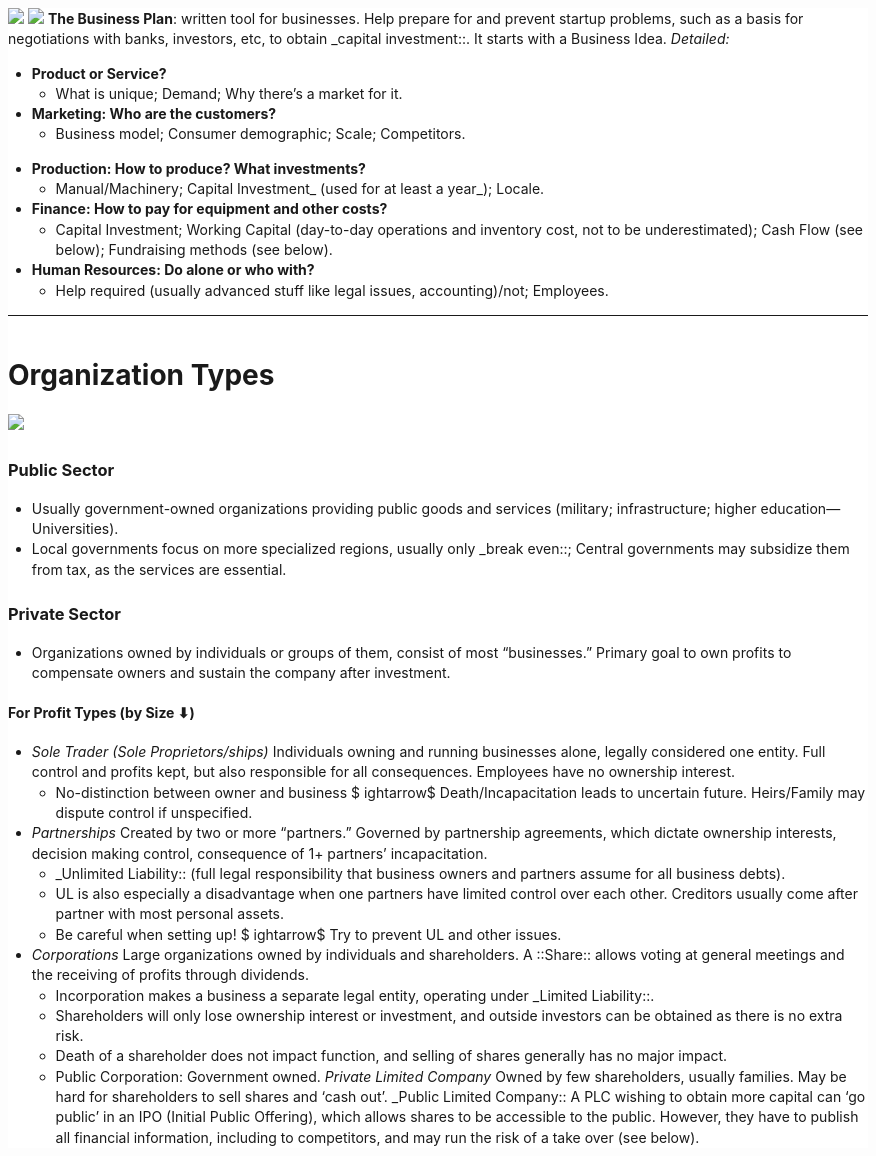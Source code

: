 ![](Business%20Management/Screen%20Shot%202020-09-07%20at%209.04.43%20AM.jpg)
![](Business%20Management/Screen%20Shot%202020-09-07%20at%209.04.47%20AM.jpg)
__The Business Plan__: written tool for businesses. Help prepare for and prevent startup problems, such as a basis for negotiations with banks, investors, etc, to obtain _capital investment::. It starts with a Business Idea. 
_Detailed:_
- __Product or Service?__ 
	- What is unique; Demand; Why there’s a market for it. 
- __Marketing: Who are the customers?__   
	- Business model; Consumer demographic; Scale; Competitors. 
* __Production: How to produce? What investments?__ 
	* Manual/Machinery; Capital Investment_ (used for at least a year_); Locale. 
* __Finance: How to pay for equipment and other costs?__
	* Capital Investment; Working Capital (day-to-day operations and inventory cost, not to be underestimated); Cash Flow (see below); Fundraising methods (see below). 
* __Human Resources: Do alone or who with?__
	* Help required (usually advanced stuff like legal issues, accounting)/not; Employees. 

---

# Organization Types
![](Business%20Management/1.2.2.1-An-overview-of-the-different-types-of-organisations-included-in-the-syllabus.5125e3f75acd915ee4a4.png)
### Public Sector
* Usually government-owned organizations providing public goods and services (military; infrastructure; higher education—Universities). 
* Local governments focus on more specialized regions, usually only _break even::; Central governments may subsidize them from tax, as the services are essential. 
### Private Sector
* Organizations owned by individuals or groups of them, consist of most “businesses.” Primary goal to own profits to compensate owners and sustain the company after investment. 
#### For Profit Types (by Size ⬇)
* _Sole Trader (Sole Proprietors/ships)_ Individuals owning and running businesses alone, legally considered one entity. Full control and profits kept, but also responsible for all consequences. Employees have no ownership interest. 
	* No-distinction between owner and business $
ightarrow$ Death/Incapacitation leads to uncertain future. Heirs/Family may dispute control if unspecified. 
* _Partnerships_ Created by two or more “partners.” Governed by partnership agreements, which dictate ownership interests, decision making control, consequence of 1+ partners’ incapacitation. 
	* _Unlimited Liability:: (full legal responsibility that business owners and partners assume for all business debts). 
	* UL is also especially a disadvantage when one partners have limited control over each other. Creditors usually come after partner with most personal assets. 
	* Be careful when setting up! $
ightarrow$ Try to prevent UL and other issues. 
* _Corporations_ Large organizations owned by individuals and shareholders. A ::Share:: allows voting at general meetings and the receiving of profits through dividends. 
	* Incorporation makes a business a separate legal entity, operating under _Limited Liability::. 
	* Shareholders will only lose ownership interest or investment, and outside investors can be obtained as there is no extra risk. 
	* Death of a shareholder does not impact function, and selling of shares generally has no major impact.
	* Public Corporation: Government owned. 
	_Private Limited Company_ Owned by few shareholders, usually families. May be hard for shareholders to sell shares and ‘cash out’. 
	_Public Limited Company:: A PLC wishing to obtain more capital can ‘go public’ in an IPO (Initial Public Offering), which allows shares to be accessible to the public. However, they have to publish all financial information, including to competitors, and may run the risk of a take over (see below). 